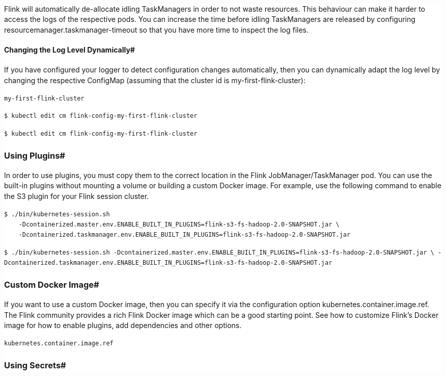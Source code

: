 Flink will automatically de-allocate idling TaskManagers in order to not waste resources.
This behaviour can make it harder to access the logs of the respective pods.
You can increase the time before idling TaskManagers are released by configuring resourcemanager.taskmanager-timeout so that you have more time to inspect the log files.


#### Changing the Log Level Dynamically#


If you have configured your logger to detect configuration changes automatically, then you can dynamically adapt the log level by changing the respective ConfigMap (assuming that the cluster id is my-first-flink-cluster):

`my-first-flink-cluster`

```
$ kubectl edit cm flink-config-my-first-flink-cluster

```

`$ kubectl edit cm flink-config-my-first-flink-cluster
`

### Using Plugins#


In order to use plugins, you must copy them to the correct location in the Flink JobManager/TaskManager pod.
You can use the built-in plugins without mounting a volume or building a custom Docker image.
For example, use the following command to enable the S3 plugin for your Flink session cluster.


```
$ ./bin/kubernetes-session.sh
    -Dcontainerized.master.env.ENABLE_BUILT_IN_PLUGINS=flink-s3-fs-hadoop-2.0-SNAPSHOT.jar \
    -Dcontainerized.taskmanager.env.ENABLE_BUILT_IN_PLUGINS=flink-s3-fs-hadoop-2.0-SNAPSHOT.jar

```

`$ ./bin/kubernetes-session.sh
    -Dcontainerized.master.env.ENABLE_BUILT_IN_PLUGINS=flink-s3-fs-hadoop-2.0-SNAPSHOT.jar \
    -Dcontainerized.taskmanager.env.ENABLE_BUILT_IN_PLUGINS=flink-s3-fs-hadoop-2.0-SNAPSHOT.jar
`

### Custom Docker Image#


If you want to use a custom Docker image, then you can specify it via the configuration option kubernetes.container.image.ref.
The Flink community provides a rich Flink Docker image which can be a good starting point.
See how to customize Flink’s Docker image for how to enable plugins, add dependencies and other options.

`kubernetes.container.image.ref`

### Using Secrets#

